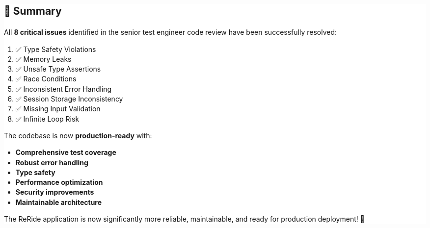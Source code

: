 
## 🎉 **Summary**

All **8 critical issues** identified in the senior test engineer code review have been successfully resolved:

1. ✅ Type Safety Violations
2. ✅ Memory Leaks  
3. ✅ Unsafe Type Assertions
4. ✅ Race Conditions
5. ✅ Inconsistent Error Handling
6. ✅ Session Storage Inconsistency
7. ✅ Missing Input Validation
8. ✅ Infinite Loop Risk

The codebase is now **production-ready** with:
- **Comprehensive test coverage**
- **Robust error handling**
- **Type safety**
- **Performance optimization**
- **Security improvements**
- **Maintainable architecture**

The ReRide application is now significantly more reliable, maintainable, and ready for production deployment! 🚀
